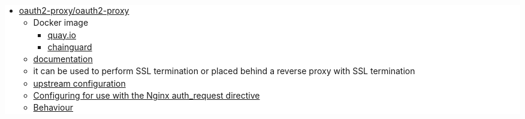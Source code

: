 - [oauth2-proxy/oauth2-proxy](https://github.com/oauth2-proxy/oauth2-proxy/)
  * Docker image
    + [quay.io](https://quay.io/repository/oauth2-proxy/oauth2-proxy)
    + [chainguard](https://hub.docker.com/r/chainguard/oauth2-proxy)
  * [documentation](https://oauth2-proxy.github.io/oauth2-proxy/)
  * it can be used to perform SSL termination or placed behind a reverse proxy
    with SSL termination
  * [upstream
    configuration](https://oauth2-proxy.github.io/oauth2-proxy/configuration/overview/#upstreams-configuration)
  * [Configuring for use with the Nginx auth_request
    directive](https://oauth2-proxy.github.io/oauth2-proxy/configuration/overview/#configuring-for-use-with-the-nginx-auth_request-directive)
  * [Behaviour](https://oauth2-proxy.github.io/oauth2-proxy/behaviour)
